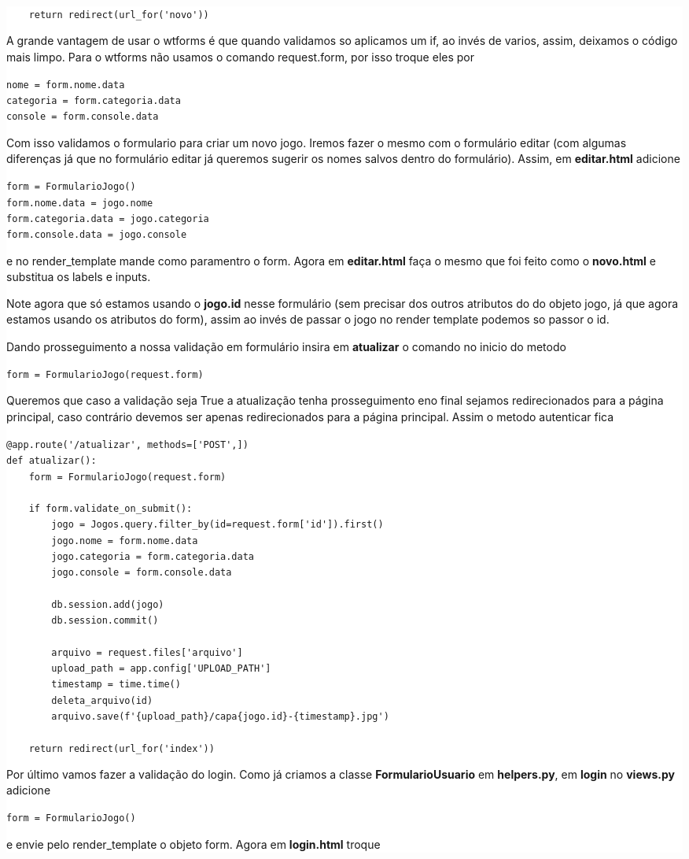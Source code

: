 ```
    return redirect(url_for('novo'))
```
A grande vantagem de usar o wtforms é que quando validamos so aplicamos um if, ao invés de varios, assim, deixamos o código mais limpo. Para o wtforms não usamos o comando request.form, por isso troque eles por 
```
nome = form.nome.data
categoria = form.categoria.data
console = form.console.data
```
Com isso validamos o formulario para criar um novo jogo. Iremos fazer o mesmo com o formulário editar (com algumas diferenças já que no formulário editar já queremos sugerir os nomes salvos dentro do formulário). Assim, em **editar.html**
adicione 
```
form = FormularioJogo()
form.nome.data = jogo.nome
form.categoria.data = jogo.categoria
form.console.data = jogo.console
```
e no render_template mande como paramentro o form. Agora em **editar.html** faça o mesmo que foi feito
como o **novo.html** e substitua os labels e inputs.

Note agora que só estamos usando o **jogo.id** nesse formulário (sem precisar dos outros atributos do do objeto jogo, já que agora estamos usando os atributos do form), assim ao invés de passar o jogo no render template podemos so passor o id.

Dando prosseguimento a nossa validação em formulário insira em **atualizar** o comando no inicio do metodo
```
form = FormularioJogo(request.form)
```
Queremos que caso a validação seja True a atualização tenha prosseguimento eno final sejamos redirecionados para a página principal, caso contrário devemos ser apenas redirecionados
para a página principal. Assim o metodo autenticar fica
```
@app.route('/atualizar', methods=['POST',])
def atualizar():
    form = FormularioJogo(request.form)

    if form.validate_on_submit():
        jogo = Jogos.query.filter_by(id=request.form['id']).first()
        jogo.nome = form.nome.data
        jogo.categoria = form.categoria.data
        jogo.console = form.console.data

        db.session.add(jogo)
        db.session.commit()

        arquivo = request.files['arquivo']
        upload_path = app.config['UPLOAD_PATH']
        timestamp = time.time()
        deleta_arquivo(id)
        arquivo.save(f'{upload_path}/capa{jogo.id}-{timestamp}.jpg')

    return redirect(url_for('index'))
```
Por último vamos fazer a validação do login. Como já criamos a classe **FormularioUsuario** em **helpers.py**, em **login** no **views.py** adicione 
```
form = FormularioJogo()
```
e envie pelo render_template o objeto form. Agora em **login.html**  troque 
```
```